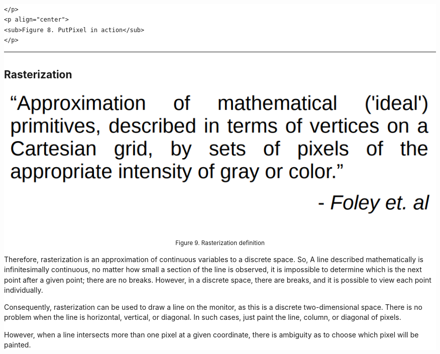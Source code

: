     </p>
    <p align="center">
    <sub>Figure 8. PutPixel in action</sub>
    </p>

---

## Rasterization

<p align="center">
<img src="assets/img/rasterization/rast_foley.png" >
</p>
<p align="center">
<sub>Figure 9. Rasterization definition</sub>
</p>

Therefore, rasterization is an approximation of continuous variables to a discrete space. So, A line described mathematically is infinitesimally continuous, no matter how small a section of the line is observed, it is impossible to determine which is the next point after a given point; there are no breaks. However, in a discrete space, there are breaks, and it is possible to view each point individually.

Consequently, rasterization can be used to draw a line on the monitor, as this is a discrete two-dimensional space. There is no problem when the line is horizontal, vertical, or diagonal. In such cases, just paint the line, column, or diagonal of pixels.

However, when a line intersects more than one pixel at a given coordinate,  there is ambiguity as to choose which pixel will be painted.

<p align="center">